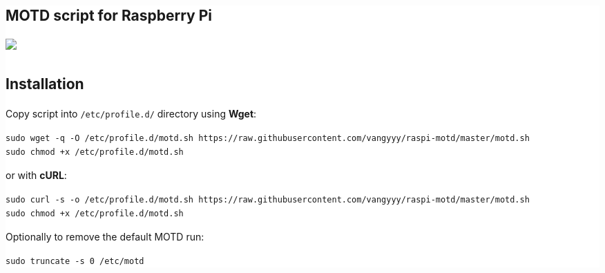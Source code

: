 ## MOTD script for Raspberry Pi

<img width="100%" src="https://imgur.com/LJQpeJu.png"/>

## Installation

Copy script into `/etc/profile.d/` directory using **Wget**:

```
sudo wget -q -O /etc/profile.d/motd.sh https://raw.githubusercontent.com/vangyyy/raspi-motd/master/motd.sh
sudo chmod +x /etc/profile.d/motd.sh
```

or with **cURL**:

```
sudo curl -s -o /etc/profile.d/motd.sh https://raw.githubusercontent.com/vangyyy/raspi-motd/master/motd.sh
sudo chmod +x /etc/profile.d/motd.sh
```

Optionally to remove the default MOTD run:
```
sudo truncate -s 0 /etc/motd
```
